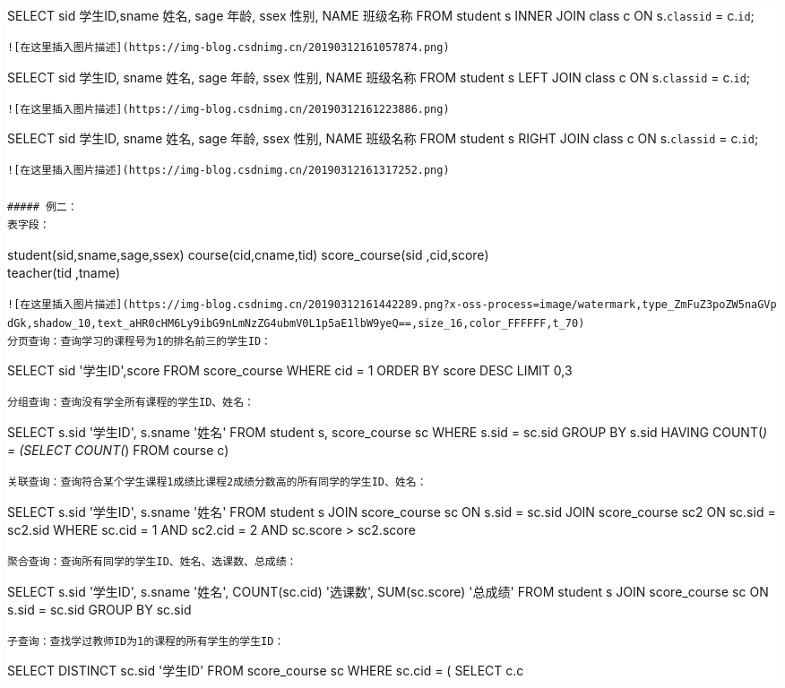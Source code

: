   ```
```
SELECT sid 学生ID,sname 姓名, sage 年龄, ssex 性别, NAME 班级名称
FROM student s INNER JOIN class c ON s.`classid` = c.`id`;
```
![在这里插入图片描述](https://img-blog.csdnimg.cn/20190312161057874.png)

```
SELECT sid 学生ID, sname 姓名, sage 年龄, ssex 性别, NAME 班级名称
FROM student s LEFT JOIN class c ON s.`classid` = c.`id`;
```
![在这里插入图片描述](https://img-blog.csdnimg.cn/20190312161223886.png)

```
SELECT sid 学生ID, sname 姓名, sage 年龄, ssex 性别, NAME 班级名称
FROM student s RIGHT JOIN class c ON s.`classid` = c.`id`;
```
![在这里插入图片描述](https://img-blog.csdnimg.cn/20190312161317252.png)

##### 例二：
表字段：
```
student(sid,sname,sage,ssex) 
course(cid,cname,tid)
score_course(sid ,cid,score)  
teacher(tid ,tname) 
```
![在这里插入图片描述](https://img-blog.csdnimg.cn/20190312161442289.png?x-oss-process=image/watermark,type_ZmFuZ3poZW5naGVpdGk,shadow_10,text_aHR0cHM6Ly9ibG9nLmNzZG4ubmV0L1p5aE1lbW9yeQ==,size_16,color_FFFFFF,t_70)
分页查询：查询学习的课程号为1的排名前三的学生ID：
```
SELECT sid '学生ID',score
FROM score_course
WHERE cid = 1
ORDER BY score DESC LIMIT 0,3
```
分组查询：查询没有学全所有课程的学生ID、姓名：
```
SELECT s.sid '学生ID', s.sname '姓名'
FROM student s, score_course sc
WHERE s.sid = sc.sid
GROUP BY s.sid
HAVING COUNT(*) = (SELECT COUNT(*) FROM course c)
```
关联查询：查询符合某个学生课程1成绩比课程2成绩分数高的所有同学的学生ID、姓名：
```
SELECT s.sid '学生ID', s.sname '姓名'
FROM student s
JOIN score_course sc ON s.sid = sc.sid
JOIN score_course sc2 ON sc.sid = sc2.sid
WHERE sc.cid = 1
AND sc2.cid = 2
AND sc.score > sc2.score
```
聚合查询：查询所有同学的学生ID、姓名、选课数、总成绩：
```
SELECT s.sid '学生ID', s.sname '姓名', COUNT(sc.cid) '选课数', SUM(sc.score) '总成绩'
FROM student s JOIN score_course sc ON s.sid = sc.sid
GROUP BY sc.sid
```
子查询：查找学过教师ID为1的课程的所有学生的学生ID：
```
SELECT DISTINCT sc.sid '学生ID'
FROM score_course sc
WHERE sc.cid = (
SELECT c.c